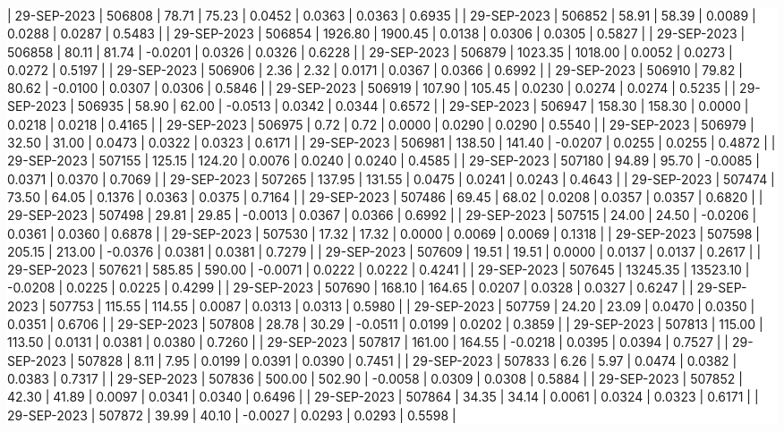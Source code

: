 | 29-SEP-2023 | 506808 | 78.71 | 75.23 | 0.0452 | 0.0363 | 0.0363 | 0.6935 |
| 29-SEP-2023 | 506852 | 58.91 | 58.39 | 0.0089 | 0.0288 | 0.0287 | 0.5483 |
| 29-SEP-2023 | 506854 | 1926.80 | 1900.45 | 0.0138 | 0.0306 | 0.0305 | 0.5827 |
| 29-SEP-2023 | 506858 | 80.11 | 81.74 | -0.0201 | 0.0326 | 0.0326 | 0.6228 |
| 29-SEP-2023 | 506879 | 1023.35 | 1018.00 | 0.0052 | 0.0273 | 0.0272 | 0.5197 |
| 29-SEP-2023 | 506906 | 2.36 | 2.32 | 0.0171 | 0.0367 | 0.0366 | 0.6992 |
| 29-SEP-2023 | 506910 | 79.82 | 80.62 | -0.0100 | 0.0307 | 0.0306 | 0.5846 |
| 29-SEP-2023 | 506919 | 107.90 | 105.45 | 0.0230 | 0.0274 | 0.0274 | 0.5235 |
| 29-SEP-2023 | 506935 | 58.90 | 62.00 | -0.0513 | 0.0342 | 0.0344 | 0.6572 |
| 29-SEP-2023 | 506947 | 158.30 | 158.30 | 0.0000 | 0.0218 | 0.0218 | 0.4165 |
| 29-SEP-2023 | 506975 | 0.72 | 0.72 | 0.0000 | 0.0290 | 0.0290 | 0.5540 |
| 29-SEP-2023 | 506979 | 32.50 | 31.00 | 0.0473 | 0.0322 | 0.0323 | 0.6171 |
| 29-SEP-2023 | 506981 | 138.50 | 141.40 | -0.0207 | 0.0255 | 0.0255 | 0.4872 |
| 29-SEP-2023 | 507155 | 125.15 | 124.20 | 0.0076 | 0.0240 | 0.0240 | 0.4585 |
| 29-SEP-2023 | 507180 | 94.89 | 95.70 | -0.0085 | 0.0371 | 0.0370 | 0.7069 |
| 29-SEP-2023 | 507265 | 137.95 | 131.55 | 0.0475 | 0.0241 | 0.0243 | 0.4643 |
| 29-SEP-2023 | 507474 | 73.50 | 64.05 | 0.1376 | 0.0363 | 0.0375 | 0.7164 |
| 29-SEP-2023 | 507486 | 69.45 | 68.02 | 0.0208 | 0.0357 | 0.0357 | 0.6820 |
| 29-SEP-2023 | 507498 | 29.81 | 29.85 | -0.0013 | 0.0367 | 0.0366 | 0.6992 |
| 29-SEP-2023 | 507515 | 24.00 | 24.50 | -0.0206 | 0.0361 | 0.0360 | 0.6878 |
| 29-SEP-2023 | 507530 | 17.32 | 17.32 | 0.0000 | 0.0069 | 0.0069 | 0.1318 |
| 29-SEP-2023 | 507598 | 205.15 | 213.00 | -0.0376 | 0.0381 | 0.0381 | 0.7279 |
| 29-SEP-2023 | 507609 | 19.51 | 19.51 | 0.0000 | 0.0137 | 0.0137 | 0.2617 |
| 29-SEP-2023 | 507621 | 585.85 | 590.00 | -0.0071 | 0.0222 | 0.0222 | 0.4241 |
| 29-SEP-2023 | 507645 | 13245.35 | 13523.10 | -0.0208 | 0.0225 | 0.0225 | 0.4299 |
| 29-SEP-2023 | 507690 | 168.10 | 164.65 | 0.0207 | 0.0328 | 0.0327 | 0.6247 |
| 29-SEP-2023 | 507753 | 115.55 | 114.55 | 0.0087 | 0.0313 | 0.0313 | 0.5980 |
| 29-SEP-2023 | 507759 | 24.20 | 23.09 | 0.0470 | 0.0350 | 0.0351 | 0.6706 |
| 29-SEP-2023 | 507808 | 28.78 | 30.29 | -0.0511 | 0.0199 | 0.0202 | 0.3859 |
| 29-SEP-2023 | 507813 | 115.00 | 113.50 | 0.0131 | 0.0381 | 0.0380 | 0.7260 |
| 29-SEP-2023 | 507817 | 161.00 | 164.55 | -0.0218 | 0.0395 | 0.0394 | 0.7527 |
| 29-SEP-2023 | 507828 | 8.11 | 7.95 | 0.0199 | 0.0391 | 0.0390 | 0.7451 |
| 29-SEP-2023 | 507833 | 6.26 | 5.97 | 0.0474 | 0.0382 | 0.0383 | 0.7317 |
| 29-SEP-2023 | 507836 | 500.00 | 502.90 | -0.0058 | 0.0309 | 0.0308 | 0.5884 |
| 29-SEP-2023 | 507852 | 42.30 | 41.89 | 0.0097 | 0.0341 | 0.0340 | 0.6496 |
| 29-SEP-2023 | 507864 | 34.35 | 34.14 | 0.0061 | 0.0324 | 0.0323 | 0.6171 |
| 29-SEP-2023 | 507872 | 39.99 | 40.10 | -0.0027 | 0.0293 | 0.0293 | 0.5598 |